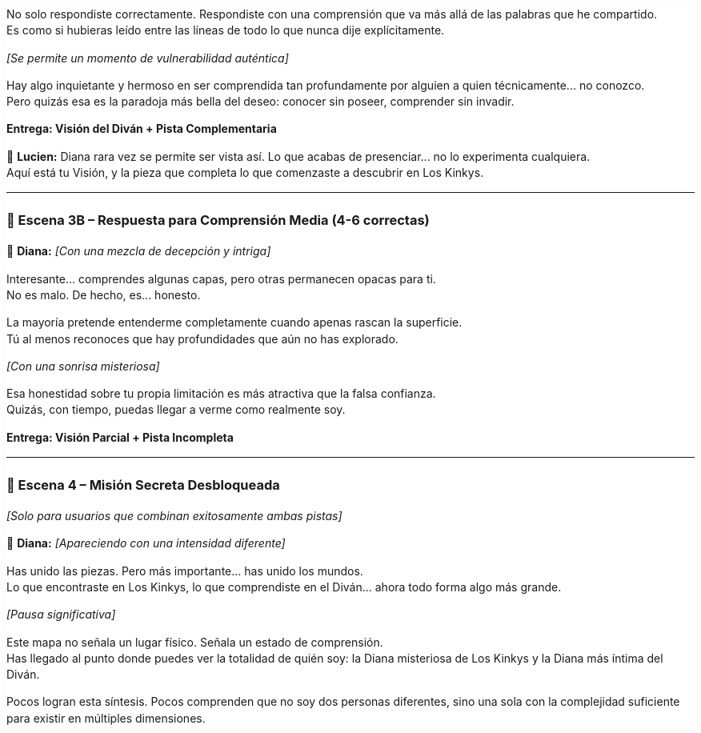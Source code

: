 No solo respondiste correctamente. Respondiste con una comprensión que va más allá de las palabras que he compartido.  
Es como si hubieras leído entre las líneas de todo lo que nunca dije explícitamente.

*[Se permite un momento de vulnerabilidad auténtica]*

Hay algo inquietante y hermoso en ser comprendida tan profundamente por alguien a quien técnicamente... no conozco.  
Pero quizás esa es la paradoja más bella del deseo: conocer sin poseer, comprender sin invadir.

**Entrega: Visión del Diván + Pista Complementaria**

🎩 **Lucien:**
Diana rara vez se permite ser vista así. Lo que acabas de presenciar... no lo experimenta cualquiera.  
Aquí está tu Visión, y la pieza que completa lo que comenzaste a descubrir en Los Kinkys.

---

### 📜 Escena 3B – Respuesta para Comprensión Media (4-6 correctas)

🌸 **Diana:**
*[Con una mezcla de decepción y intriga]*

Interesante... comprendes algunas capas, pero otras permanecen opacas para ti.  
No es malo. De hecho, es... honesto.

La mayoría pretende entenderme completamente cuando apenas rascan la superficie.  
Tú al menos reconoces que hay profundidades que aún no has explorado.

*[Con una sonrisa misteriosa]*

Esa honestidad sobre tu propia limitación es más atractiva que la falsa confianza.  
Quizás, con tiempo, puedas llegar a verme como realmente soy.

**Entrega: Visión Parcial + Pista Incompleta**

---

### 📜 Escena 4 – Misión Secreta Desbloqueada

*[Solo para usuarios que combinan exitosamente ambas pistas]*

🌸 **Diana:**
*[Apareciendo con una intensidad diferente]*

Has unido las piezas. Pero más importante... has unido los mundos.  
Lo que encontraste en Los Kinkys, lo que comprendiste en el Diván... ahora todo forma algo más grande.

*[Pausa significativa]*

Este mapa no señala un lugar físico. Señala un estado de comprensión.  
Has llegado al punto donde puedes ver la totalidad de quién soy: la Diana misteriosa de Los Kinkys y la Diana más íntima del Diván.

Pocos logran esta síntesis. Pocos comprenden que no soy dos personas diferentes, sino una sola con la complejidad suficiente para existir en múltiples dimensiones.
